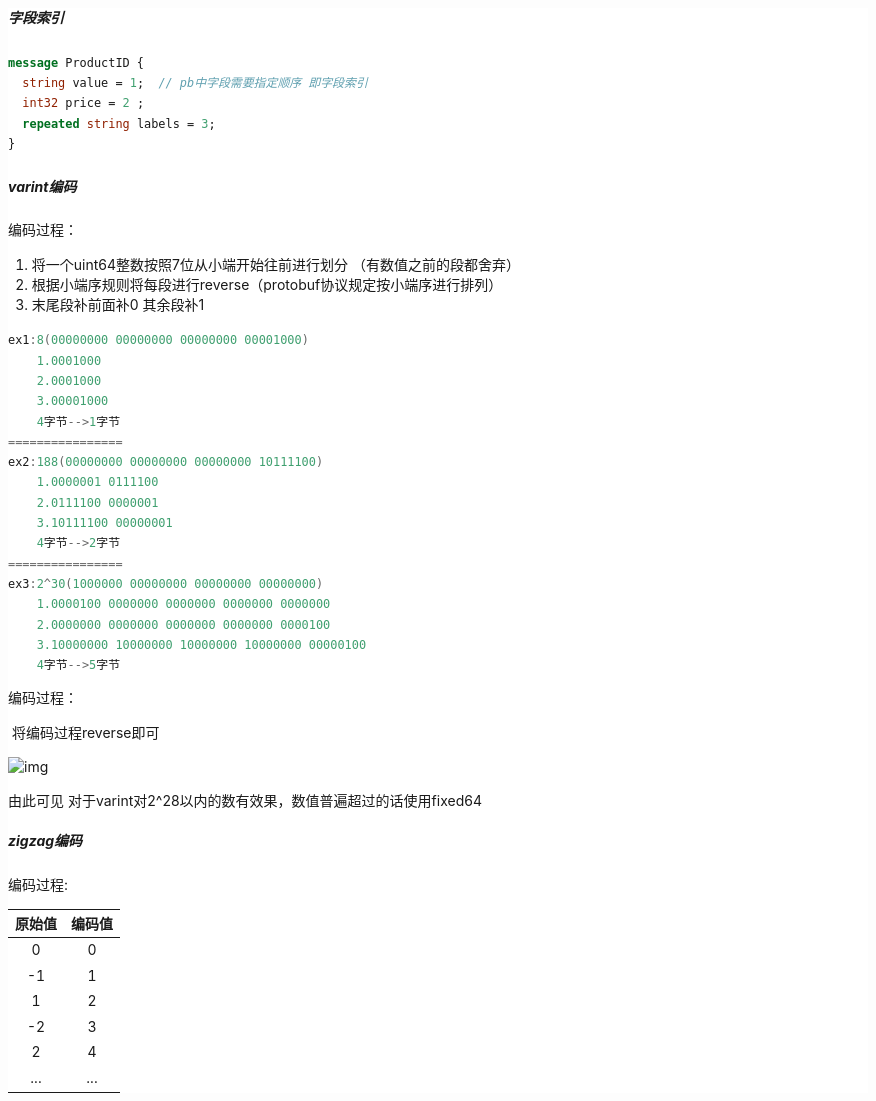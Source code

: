 


##### 字段索引

```protobuf
message ProductID {
  string value = 1;  // pb中字段需要指定顺序 即字段索引
  int32 price = 2 ;
  repeated string labels = 3;
}
```



##### 

##### varint编码

 编码过程：

1. 将一个uint64整数按照7位从小端开始往前进行划分	（有数值之前的段都舍弃）
2. 根据小端序规则将每段进行reverse（protobuf协议规定按小端序进行排列）
3. 末尾段补前面补0 其余段补1

```go
ex1:8(00000000 00000000 00000000 00001000)
	1.0001000
	2.0001000
	3.00001000 
	4字节-->1字节
================
ex2:188(00000000 00000000 00000000 10111100)
	1.0000001 0111100
	2.0111100 0000001
	3.10111100 00000001
	4字节-->2字节
================
ex3:2^30(1000000 00000000 00000000 00000000)
	1.0000100 0000000 0000000 0000000 0000000
	2.0000000 0000000 0000000 0000000 0000100
	3.10000000 10000000 10000000 10000000 00000100
	4字节-->5字节
```

 编码过程：

​	将编码过程reverse即可

![img](\grpc.assets\16f285fd3dd42565)

由此可见 对于varint对2^28以内的数有效果，数值普遍超过的话使用fixed64

##### zigzag编码

编码过程:

| 原始值 | 编码值 |
| :----: | :----: |
|   0    |   0    |
|   -1   |   1    |
|   1    |   2    |
|   -2   |   3    |
|   2    |   4    |
|  ...   |  ...   |
